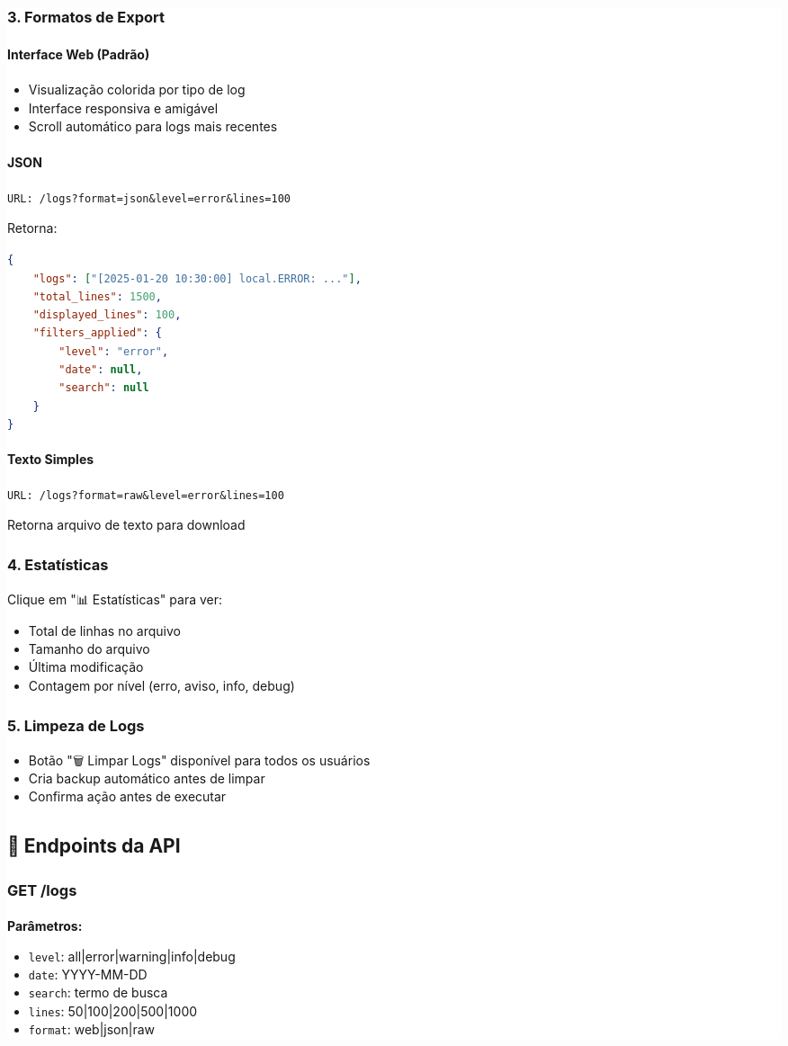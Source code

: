 ### 3. Formatos de Export

#### Interface Web (Padrão)
- Visualização colorida por tipo de log
- Interface responsiva e amigável
- Scroll automático para logs mais recentes

#### JSON
```
URL: /logs?format=json&level=error&lines=100
```
Retorna:
```json
{
    "logs": ["[2025-01-20 10:30:00] local.ERROR: ..."],
    "total_lines": 1500,
    "displayed_lines": 100,
    "filters_applied": {
        "level": "error",
        "date": null,
        "search": null
    }
}
```

#### Texto Simples
```
URL: /logs?format=raw&level=error&lines=100
```
Retorna arquivo de texto para download

### 4. Estatísticas
Clique em "📊 Estatísticas" para ver:
- Total de linhas no arquivo
- Tamanho do arquivo
- Última modificação
- Contagem por nível (erro, aviso, info, debug)

### 5. Limpeza de Logs
- Botão "🗑️ Limpar Logs" disponível para todos os usuários
- Cria backup automático antes de limpar
- Confirma ação antes de executar

## 🔧 Endpoints da API

### GET /logs
**Parâmetros:**
- `level`: all|error|warning|info|debug
- `date`: YYYY-MM-DD
- `search`: termo de busca
- `lines`: 50|100|200|500|1000
- `format`: web|json|raw
